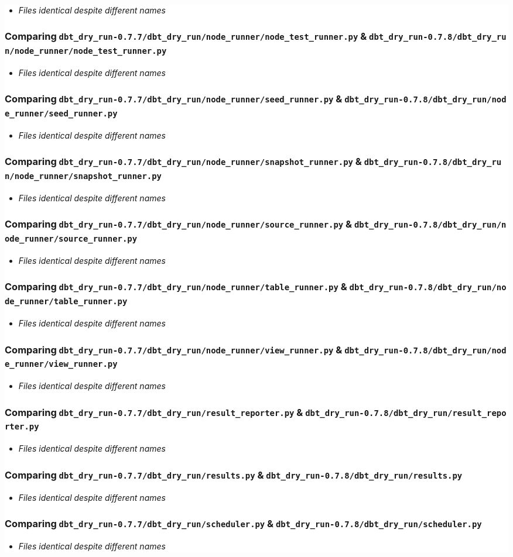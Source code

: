  * *Files identical despite different names*

### Comparing `dbt_dry_run-0.7.7/dbt_dry_run/node_runner/node_test_runner.py` & `dbt_dry_run-0.7.8/dbt_dry_run/node_runner/node_test_runner.py`

 * *Files identical despite different names*

### Comparing `dbt_dry_run-0.7.7/dbt_dry_run/node_runner/seed_runner.py` & `dbt_dry_run-0.7.8/dbt_dry_run/node_runner/seed_runner.py`

 * *Files identical despite different names*

### Comparing `dbt_dry_run-0.7.7/dbt_dry_run/node_runner/snapshot_runner.py` & `dbt_dry_run-0.7.8/dbt_dry_run/node_runner/snapshot_runner.py`

 * *Files identical despite different names*

### Comparing `dbt_dry_run-0.7.7/dbt_dry_run/node_runner/source_runner.py` & `dbt_dry_run-0.7.8/dbt_dry_run/node_runner/source_runner.py`

 * *Files identical despite different names*

### Comparing `dbt_dry_run-0.7.7/dbt_dry_run/node_runner/table_runner.py` & `dbt_dry_run-0.7.8/dbt_dry_run/node_runner/table_runner.py`

 * *Files identical despite different names*

### Comparing `dbt_dry_run-0.7.7/dbt_dry_run/node_runner/view_runner.py` & `dbt_dry_run-0.7.8/dbt_dry_run/node_runner/view_runner.py`

 * *Files identical despite different names*

### Comparing `dbt_dry_run-0.7.7/dbt_dry_run/result_reporter.py` & `dbt_dry_run-0.7.8/dbt_dry_run/result_reporter.py`

 * *Files identical despite different names*

### Comparing `dbt_dry_run-0.7.7/dbt_dry_run/results.py` & `dbt_dry_run-0.7.8/dbt_dry_run/results.py`

 * *Files identical despite different names*

### Comparing `dbt_dry_run-0.7.7/dbt_dry_run/scheduler.py` & `dbt_dry_run-0.7.8/dbt_dry_run/scheduler.py`

 * *Files identical despite different names*
